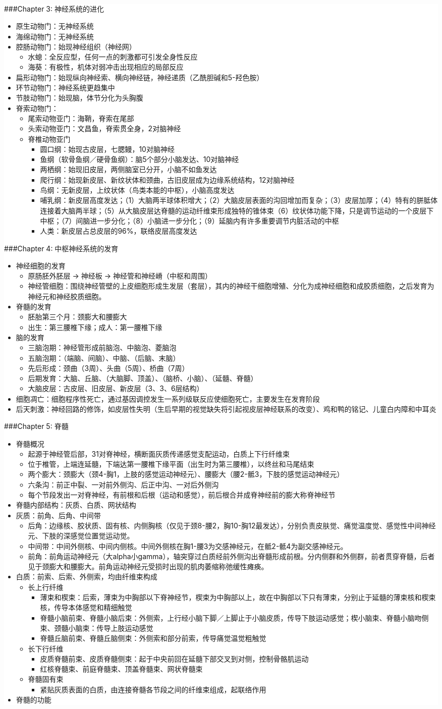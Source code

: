 
###Chapter 3: 神经系统的进化

- 原生动物门：无神经系统
- 海绵动物门：无神经系统
- 腔肠动物门：始现神经组织（神经网）
  - 水螅：全反应型，任何一点的刺激都可引发全身性反应
  - 海葵：有极性，机体对弱冲击出现相应的局部反应
- 扁形动物门：始现纵向神经索、横向神经链，神经递质（乙酰胆碱和5-羟色胺）
- 环节动物门：神经系统更趋集中
- 节肢动物门：始现脑，体节分化为头胸腹
- 脊索动物门：
  - 尾索动物亚门：海鞘，脊索在尾部
  - 头索动物亚门：文昌鱼，脊索贯全身，2对脑神经
  - 脊椎动物亚门
    - 圆口纲：始现古皮层，七腮鳗，10对脑神经
    - 鱼纲（软骨鱼纲／硬骨鱼纲）：脑5个部分小脑发达、10对脑神经
    - 两栖纲：始现旧皮层，两侧脑室已分开，小脑不如鱼发达
    - 爬行纲：始现新皮层、新纹状体和颈曲，古旧皮层成为边缘系统结构，12对脑神经
    - 鸟纲：无新皮层，上纹状体（鸟类本能的中枢），小脑高度发达
    - 哺乳纲：新皮层高度发达；（1）大脑两半球体积增大；（2）大脑皮层表面的沟回增加而复杂；（3）皮层加厚；（4）特有的胼胝体连接着大脑两半球；（5）从大脑皮层达脊髓的运动纤维束形成独特的锥体束（6）纹状体功能下降，只是调节运动的一个皮层下中枢；（7）间脑进一步分化；（8）小脑进一步分化；（9）延脑内有许多重要调节内脏活动的中枢
    - 人类：新皮层占总皮层的96%，联络皮层高度发达


###Chapter 4: 中枢神经系统的发育 

- 神经细胞的发育
  - 原肠胚外胚层 -> 神经板 -> 神经管和神经嵴（中枢和周围）
  - 神经管细胞：围绕神经管壁的上皮细胞形成生发层（套层），其内的神经干细胞增殖、分化为成神经细胞和成胶质细胞，之后发育为神经元和神经胶质细胞。
- 脊髓的发育
  - 胚胎第三个月：颈膨大和腰膨大
  - 出生：第三腰椎下缘；成人：第一腰椎下缘
- 脑的发育
  - 三脑泡期：神经管形成前脑泡、中脑泡、菱脑泡
  - 五脑泡期：（端脑、间脑）、中脑、（后脑、末脑）
  - 先后形成：颈曲（3周）、头曲（5周）、桥曲（7周）
  - 后期发育：大脑、丘脑、（大脑脚、顶盖）、（脑桥、小脑）、（延髓、脊髓）
  - 大脑皮层：古皮层、旧皮层、新皮层（3、3、6层结构）
- 细胞凋亡：细胞程序性死亡，通过基因调控发生一系列级联反应使细胞死亡，主要发生在发育阶段
- 后天刺激：神经回路的修饰，如皮层性失明（生后早期的视觉缺失将引起视皮层神经联系的改变）、鸡和鸭的铭记、儿童白内障和中耳炎


###Chapter 5: 脊髓

- 脊髓概况
  - 起源于神经管后部，31对脊神经，横断面灰质传递感觉支配运动，白质上下行纤维束
  - 位于椎管，上端连延髓，下端达第一腰椎下缘平面（出生时为第三腰椎），以终丝和马尾结束
  - 两个膨大：颈膨大（颈4-胸1，上肢的感觉运动神经元）、腰膨大（腰2-骶3，下肢的感觉运动神经元）
  - 六条沟：前正中裂、一对前外侧沟、后正中沟、一对后外侧沟
  - 每个节段发出一对脊神经，有前根和后根（运动和感觉），前后根合并成脊神经前的膨大称脊神经节
- 脊髓内部结构：灰质、白质、网状结构
- 灰质：前角、后角、中间带
  - 后角：边缘核、胶状质、固有核、内侧胸核（仅见于颈8-腰2，胸10-胸12最发达），分别负责皮肤觉、痛觉温度觉、感觉性中间神经元、下肢的深感觉位置觉运动觉。
  - 中间带：中间外侧核、中间内侧核。中间外侧核在胸1-腰3为交感神经元，在骶2-骶4为副交感神经元。
  - 前角：前角运动神经元（大alpha小gamma），轴突穿过白质经前外侧沟出脊髓形成前根。分内侧群和外侧群，前者贯穿脊髓，后者见于颈膨大和腰膨大。前角运动神经元受损时出现的肌肉萎缩称弛缓性瘫痪。
- 白质：前索、后索、外侧索，均由纤维束构成
  - 长上行纤维
    - 薄束和楔束：后索，薄束为中胸部以下脊神经节，楔束为中胸部以上，故在中胸部以下只有薄束，分别止于延髓的薄束核和楔束核，传导本体感觉和精细触觉
    - 脊髓小脑前束、脊髓小脑后束：外侧索，上行经小脑下脚／上脚止于小脑皮质，传导下肢运动感觉；楔小脑束、脊髓小脑吻侧束、颈髓小脑束：传导上肢运动感觉
    - 脊髓丘脑前束、脊髓丘脑侧束：外侧索和部分前索，传导痛觉温觉粗触觉
  - 长下行纤维
    - 皮质脊髓前束、皮质脊髓侧束：起于中央前回在延髓下部交叉到对侧，控制骨骼肌运动
    - 红核脊髓束、前庭脊髓束、顶盖脊髓束、网状脊髓束
  - 脊髓固有束
    - 紧贴灰质表面的白质，由连接脊髓各节段之间的纤维束组成，起联络作用
- 脊髓的功能
